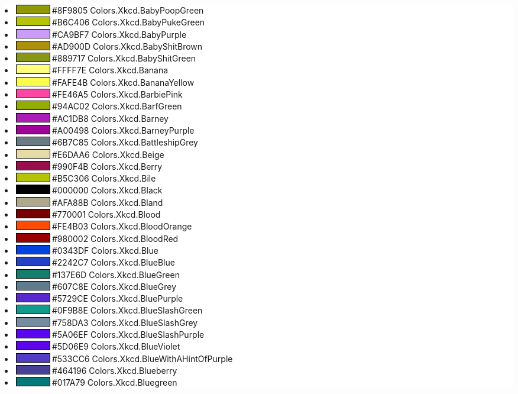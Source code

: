 <li class='font-monospace'><div style="display: inline-block; width: 4rem; height: 1rem; background-color: #8F9805; outline: 1px solid black;"></div> #8F9805 Colors.Xkcd.BabyPoopGreen</li>
<li class='font-monospace'><div style="display: inline-block; width: 4rem; height: 1rem; background-color: #B6C406; outline: 1px solid black;"></div> #B6C406 Colors.Xkcd.BabyPukeGreen</li>
<li class='font-monospace'><div style="display: inline-block; width: 4rem; height: 1rem; background-color: #CA9BF7; outline: 1px solid black;"></div> #CA9BF7 Colors.Xkcd.BabyPurple</li>
<li class='font-monospace'><div style="display: inline-block; width: 4rem; height: 1rem; background-color: #AD900D; outline: 1px solid black;"></div> #AD900D Colors.Xkcd.BabyShitBrown</li>
<li class='font-monospace'><div style="display: inline-block; width: 4rem; height: 1rem; background-color: #889717; outline: 1px solid black;"></div> #889717 Colors.Xkcd.BabyShitGreen</li>
<li class='font-monospace'><div style="display: inline-block; width: 4rem; height: 1rem; background-color: #FFFF7E; outline: 1px solid black;"></div> #FFFF7E Colors.Xkcd.Banana</li>
<li class='font-monospace'><div style="display: inline-block; width: 4rem; height: 1rem; background-color: #FAFE4B; outline: 1px solid black;"></div> #FAFE4B Colors.Xkcd.BananaYellow</li>
<li class='font-monospace'><div style="display: inline-block; width: 4rem; height: 1rem; background-color: #FE46A5; outline: 1px solid black;"></div> #FE46A5 Colors.Xkcd.BarbiePink</li>
<li class='font-monospace'><div style="display: inline-block; width: 4rem; height: 1rem; background-color: #94AC02; outline: 1px solid black;"></div> #94AC02 Colors.Xkcd.BarfGreen</li>
<li class='font-monospace'><div style="display: inline-block; width: 4rem; height: 1rem; background-color: #AC1DB8; outline: 1px solid black;"></div> #AC1DB8 Colors.Xkcd.Barney</li>
<li class='font-monospace'><div style="display: inline-block; width: 4rem; height: 1rem; background-color: #A00498; outline: 1px solid black;"></div> #A00498 Colors.Xkcd.BarneyPurple</li>
<li class='font-monospace'><div style="display: inline-block; width: 4rem; height: 1rem; background-color: #6B7C85; outline: 1px solid black;"></div> #6B7C85 Colors.Xkcd.BattleshipGrey</li>
<li class='font-monospace'><div style="display: inline-block; width: 4rem; height: 1rem; background-color: #E6DAA6; outline: 1px solid black;"></div> #E6DAA6 Colors.Xkcd.Beige</li>
<li class='font-monospace'><div style="display: inline-block; width: 4rem; height: 1rem; background-color: #990F4B; outline: 1px solid black;"></div> #990F4B Colors.Xkcd.Berry</li>
<li class='font-monospace'><div style="display: inline-block; width: 4rem; height: 1rem; background-color: #B5C306; outline: 1px solid black;"></div> #B5C306 Colors.Xkcd.Bile</li>
<li class='font-monospace'><div style="display: inline-block; width: 4rem; height: 1rem; background-color: #000000; outline: 1px solid black;"></div> #000000 Colors.Xkcd.Black</li>
<li class='font-monospace'><div style="display: inline-block; width: 4rem; height: 1rem; background-color: #AFA88B; outline: 1px solid black;"></div> #AFA88B Colors.Xkcd.Bland</li>
<li class='font-monospace'><div style="display: inline-block; width: 4rem; height: 1rem; background-color: #770001; outline: 1px solid black;"></div> #770001 Colors.Xkcd.Blood</li>
<li class='font-monospace'><div style="display: inline-block; width: 4rem; height: 1rem; background-color: #FE4B03; outline: 1px solid black;"></div> #FE4B03 Colors.Xkcd.BloodOrange</li>
<li class='font-monospace'><div style="display: inline-block; width: 4rem; height: 1rem; background-color: #980002; outline: 1px solid black;"></div> #980002 Colors.Xkcd.BloodRed</li>
<li class='font-monospace'><div style="display: inline-block; width: 4rem; height: 1rem; background-color: #0343DF; outline: 1px solid black;"></div> #0343DF Colors.Xkcd.Blue</li>
<li class='font-monospace'><div style="display: inline-block; width: 4rem; height: 1rem; background-color: #2242C7; outline: 1px solid black;"></div> #2242C7 Colors.Xkcd.BlueBlue</li>
<li class='font-monospace'><div style="display: inline-block; width: 4rem; height: 1rem; background-color: #137E6D; outline: 1px solid black;"></div> #137E6D Colors.Xkcd.BlueGreen</li>
<li class='font-monospace'><div style="display: inline-block; width: 4rem; height: 1rem; background-color: #607C8E; outline: 1px solid black;"></div> #607C8E Colors.Xkcd.BlueGrey</li>
<li class='font-monospace'><div style="display: inline-block; width: 4rem; height: 1rem; background-color: #5729CE; outline: 1px solid black;"></div> #5729CE Colors.Xkcd.BluePurple</li>
<li class='font-monospace'><div style="display: inline-block; width: 4rem; height: 1rem; background-color: #0F9B8E; outline: 1px solid black;"></div> #0F9B8E Colors.Xkcd.BlueSlashGreen</li>
<li class='font-monospace'><div style="display: inline-block; width: 4rem; height: 1rem; background-color: #758DA3; outline: 1px solid black;"></div> #758DA3 Colors.Xkcd.BlueSlashGrey</li>
<li class='font-monospace'><div style="display: inline-block; width: 4rem; height: 1rem; background-color: #5A06EF; outline: 1px solid black;"></div> #5A06EF Colors.Xkcd.BlueSlashPurple</li>
<li class='font-monospace'><div style="display: inline-block; width: 4rem; height: 1rem; background-color: #5D06E9; outline: 1px solid black;"></div> #5D06E9 Colors.Xkcd.BlueViolet</li>
<li class='font-monospace'><div style="display: inline-block; width: 4rem; height: 1rem; background-color: #533CC6; outline: 1px solid black;"></div> #533CC6 Colors.Xkcd.BlueWithAHintOfPurple</li>
<li class='font-monospace'><div style="display: inline-block; width: 4rem; height: 1rem; background-color: #464196; outline: 1px solid black;"></div> #464196 Colors.Xkcd.Blueberry</li>
<li class='font-monospace'><div style="display: inline-block; width: 4rem; height: 1rem; background-color: #017A79; outline: 1px solid black;"></div> #017A79 Colors.Xkcd.Bluegreen</li>